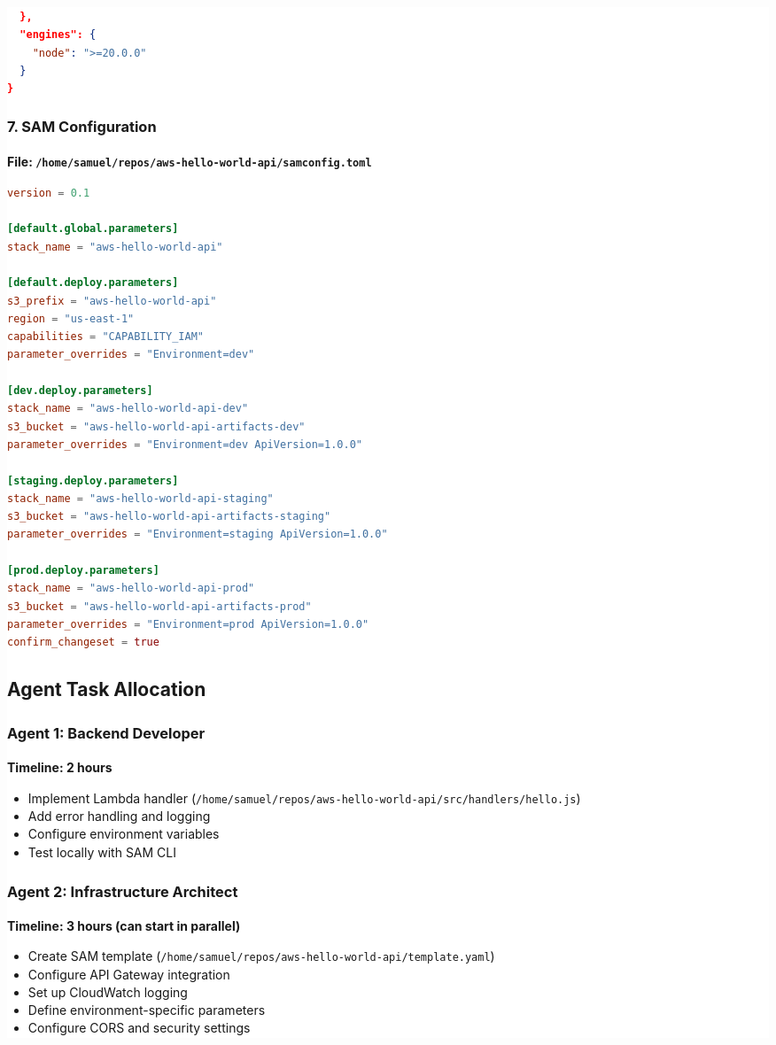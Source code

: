 ```json
  },
  "engines": {
    "node": ">=20.0.0"
  }
}
```

### 7. SAM Configuration

**File: `/home/samuel/repos/aws-hello-world-api/samconfig.toml`**
```toml
version = 0.1

[default.global.parameters]
stack_name = "aws-hello-world-api"

[default.deploy.parameters]
s3_prefix = "aws-hello-world-api"
region = "us-east-1"
capabilities = "CAPABILITY_IAM"
parameter_overrides = "Environment=dev"

[dev.deploy.parameters]
stack_name = "aws-hello-world-api-dev"
s3_bucket = "aws-hello-world-api-artifacts-dev"
parameter_overrides = "Environment=dev ApiVersion=1.0.0"

[staging.deploy.parameters]
stack_name = "aws-hello-world-api-staging"
s3_bucket = "aws-hello-world-api-artifacts-staging"
parameter_overrides = "Environment=staging ApiVersion=1.0.0"

[prod.deploy.parameters]
stack_name = "aws-hello-world-api-prod"
s3_bucket = "aws-hello-world-api-artifacts-prod"
parameter_overrides = "Environment=prod ApiVersion=1.0.0"
confirm_changeset = true
```

## Agent Task Allocation

### Agent 1: Backend Developer
**Timeline: 2 hours**
- Implement Lambda handler (`/home/samuel/repos/aws-hello-world-api/src/handlers/hello.js`)
- Add error handling and logging
- Configure environment variables
- Test locally with SAM CLI

### Agent 2: Infrastructure Architect
**Timeline: 3 hours (can start in parallel)**
- Create SAM template (`/home/samuel/repos/aws-hello-world-api/template.yaml`)
- Configure API Gateway integration
- Set up CloudWatch logging
- Define environment-specific parameters
- Configure CORS and security settings
